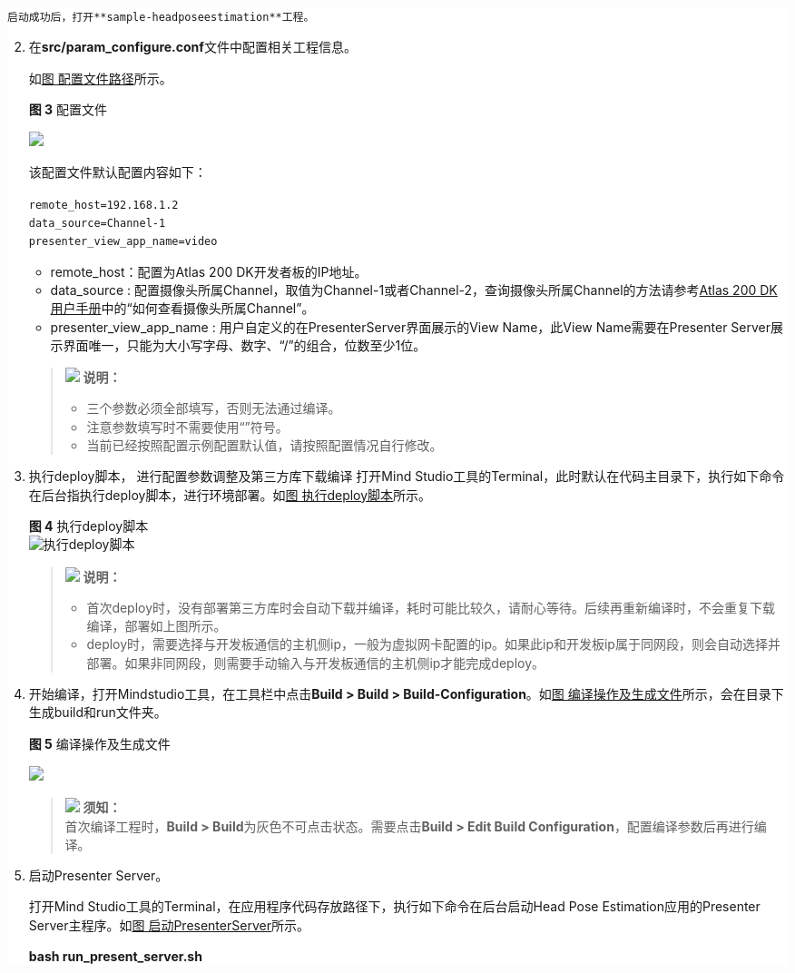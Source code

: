     启动成功后，打开**sample-headposeestimation**工程。

2.  在**src/param\_configure.conf**文件中配置相关工程信息。

    如[图 配置文件路径](#zh-cn_topic_0219099583_fig0391184062214)所示。

    **图 3**  配置文件<a name="zh-cn_topic_0219099583_fig0391184062214"></a>  
    

    ![](figures/zh-cn_image_0219102037.gif)

    该配置文件默认配置内容如下：

    ```
    remote_host=192.168.1.2
    data_source=Channel-1
    presenter_view_app_name=video
    ```

    -   remote\_host：配置为Atlas 200 DK开发者板的IP地址。
    -   data\_source : 配置摄像头所属Channel，取值为Channel-1或者Channel-2，查询摄像头所属Channel的方法请参考[Atlas 200 DK用户手册](https://ascend.huawei.com/doc/Atlas200DK/)中的“如何查看摄像头所属Channel”。
    -   presenter\_view\_app\_name : 用户自定义的在PresenterServer界面展示的View Name，此View Name需要在Presenter Server展示界面唯一，只能为大小写字母、数字、“/”的组合，位数至少1位。

    >![](public_sys-resources/icon-note.gif) **说明：**   
    >-   三个参数必须全部填写，否则无法通过编译。  
    >-   注意参数填写时不需要使用“”符号。  
    >-   当前已经按照配置示例配置默认值，请按照配置情况自行修改。  

3.  执行deploy脚本， 进行配置参数调整及第三方库下载编译 打开Mind Studio工具的Terminal，此时默认在代码主目录下，执行如下命令在后台指执行deploy脚本，进行环境部署。如[图 执行deploy脚本](#zh-cn_topic_0219099583_fig4285173816445)所示。

    **图 4**  执行deploy脚本<a name="zh-cn_topic_0219099583_fig4285173816445"></a>  
    ![](figures/执行deploy脚本.png "执行deploy脚本")

    >![](public_sys-resources/icon-note.gif) **说明：**   
    >-   首次deploy时，没有部署第三方库时会自动下载并编译，耗时可能比较久，请耐心等待。后续再重新编译时，不会重复下载编译，部署如上图所示。  
    >-   deploy时，需要选择与开发板通信的主机侧ip，一般为虚拟网卡配置的ip。如果此ip和开发板ip属于同网段，则会自动选择并部署。如果非同网段，则需要手动输入与开发板通信的主机侧ip才能完成deploy。  

4.  开始编译，打开Mindstudio工具，在工具栏中点击**Build \> Build \> Build-Configuration**。如[图 编译操作及生成文件](#zh-cn_topic_0219099583_fig1625447397)所示，会在目录下生成build和run文件夹。

    **图 5**  编译操作及生成文件<a name="zh-cn_topic_0219099583_fig1625447397"></a>  
    

    ![](figures/zh-cn_image_0219102172.gif)

    >![](public_sys-resources/icon-notice.gif) **须知：**   
    >首次编译工程时，**Build \> Build**为灰色不可点击状态。需要点击**Build \> Edit Build Configuration**，配置编译参数后再进行编译。  

5.  启动Presenter Server。

    打开Mind Studio工具的Terminal，在应用程序代码存放路径下，执行如下命令在后台启动Head Pose Estimation应用的Presenter Server主程序。如[图 启动PresenterServer](#zh-cn_topic_0219099583_fig423515251067)所示。

    **bash run\_present\_server.sh**
